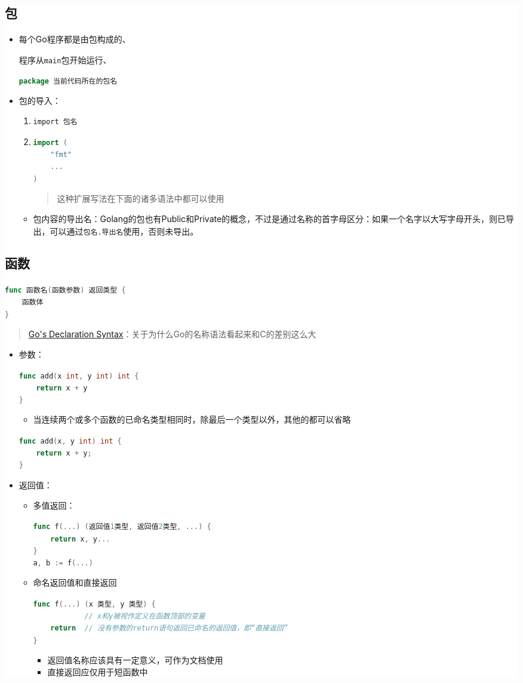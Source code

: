 ## 包

*   每个Go程序都是由包构成的、

    程序从`main`包开始运行、

    ```go
    package 当前代码所在的包名
    ```

*   包的导入：
    1.  `import 包名`
    2. 
		```go
		import (
			"fmt"
			...
		)
		```
		> 这种扩展写法在下面的诸多语法中都可以使用
		
	+ 包内容的导出名：Golang的包也有Public和Private的概念，不过是通过名称的首字母区分：如果一个名字以大写字母开头，则已导出，可以通过`包名.导出名`使用，否则未导出。

## 函数

```go
func 函数名(函数参数) 返回类型 {
    函数体
}
```

> [Go's Declaration Syntax](https://blog.go-zh.org/gos-declaration-syntax)：关于为什么Go的名称语法看起来和C的差别这么大

*   参数：
    ```go
    func add(x int, y int) int {
        return x + y
    }
    ```
    *   当连续两个或多个函数的已命名类型相同时，除最后一个类型以外，其他的都可以省略
    ```go
    func add(x, y int) int {
        return x + y;
    }
    ```

*   返回值：
    *   多值返回：
        ```go
        func f(...) (返回值1类型, 返回值2类型, ...) {
            return x, y...
        }
        a, b := f(...)
        ```
    *   命名返回值和直接返回
        ```go
        func f(...) (x 类型, y 类型) {
                    // x和y被视作定义在函数顶部的变量
            return  // 没有参数的return语句返回已命名的返回值，即“直接返回”
        }
        ```
        *   返回值名称应该具有一定意义，可作为文档使用
        *   直接返回应仅用于短函数中
